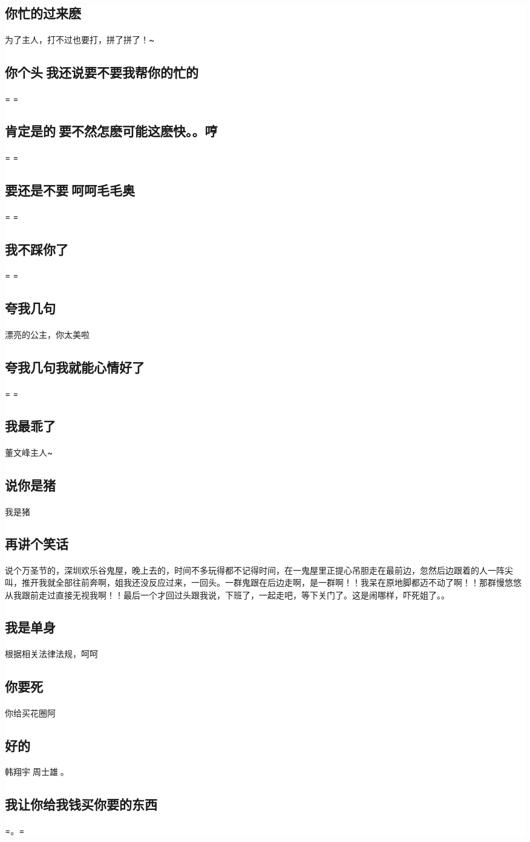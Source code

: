 ## 你忙的过来麽
为了主人，打不过也要打，拼了拼了！~

## 你个头 我还说要不要我帮你的忙的
= =

## 肯定是的 要不然怎麽可能这麽快。。哼
= =

## 要还是不要 呵呵毛毛奥
= =

## 我不踩你了
= =

## 夸我几句
漂亮的公主，你太美啦

## 夸我几句我就能心情好了
= =

## 我最乖了
董文峰主人~

## 说你是猪
我是猪

## 再讲个笑话
说个万圣节的，深圳欢乐谷鬼屋，晚上去的，时间不多玩得都不记得时间，在一鬼屋里正提心吊胆走在最前边，忽然后边跟着的人一阵尖叫，推开我就全部往前奔啊，姐我还没反应过来，一回头。一群鬼跟在后边走啊，是一群啊！！我呆在原地脚都迈不动了啊！！那群慢悠悠从我跟前走过直接无视我啊！！最后一个才回过头跟我说，下班了，一起走吧，等下关门了。这是闹哪样，吓死姐了。。

## 我是单身
根据相关法律法规，呵呵

## 你要死
你给买花圈阿

## 好的
韩翔宇 周士雄 。

## 我让你给我钱买你要的东西
=。=
